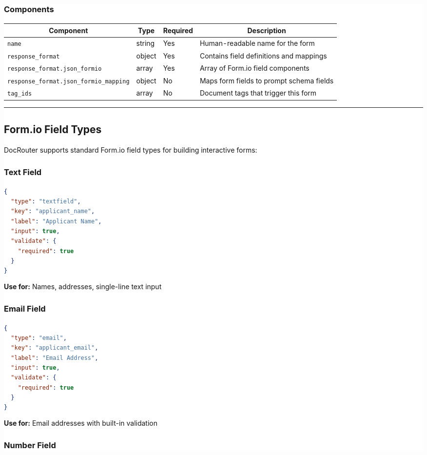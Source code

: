 ### Components

| Component | Type | Required | Description |
|-----------|------|----------|-------------|
| `name` | string | Yes | Human-readable name for the form |
| `response_format` | object | Yes | Contains field definitions and mappings |
| `response_format.json_formio` | array | Yes | Array of Form.io field components |
| `response_format.json_formio_mapping` | object | No | Maps form fields to prompt schema fields |
| `tag_ids` | array | No | Document tags that trigger this form |

---

## Form.io Field Types

DocRouter supports standard Form.io field types for building interactive forms:

### Text Field

```json
{
  "type": "textfield",
  "key": "applicant_name",
  "label": "Applicant Name",
  "input": true,
  "validate": {
    "required": true
  }
}
```

**Use for:** Names, addresses, single-line text input

### Email Field

```json
{
  "type": "email",
  "key": "applicant_email",
  "label": "Email Address",
  "input": true,
  "validate": {
    "required": true
  }
}
```

**Use for:** Email addresses with built-in validation

### Number Field

